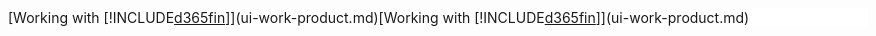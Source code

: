 <span data-ttu-id="f3aa4-197">[Working with [!INCLUDE[d365fin](includes/d365fin_md.md)]](ui-work-product.md)</span><span class="sxs-lookup"><span data-stu-id="f3aa4-197">[Working with [!INCLUDE[d365fin](includes/d365fin_md.md)]](ui-work-product.md)</span></span>

